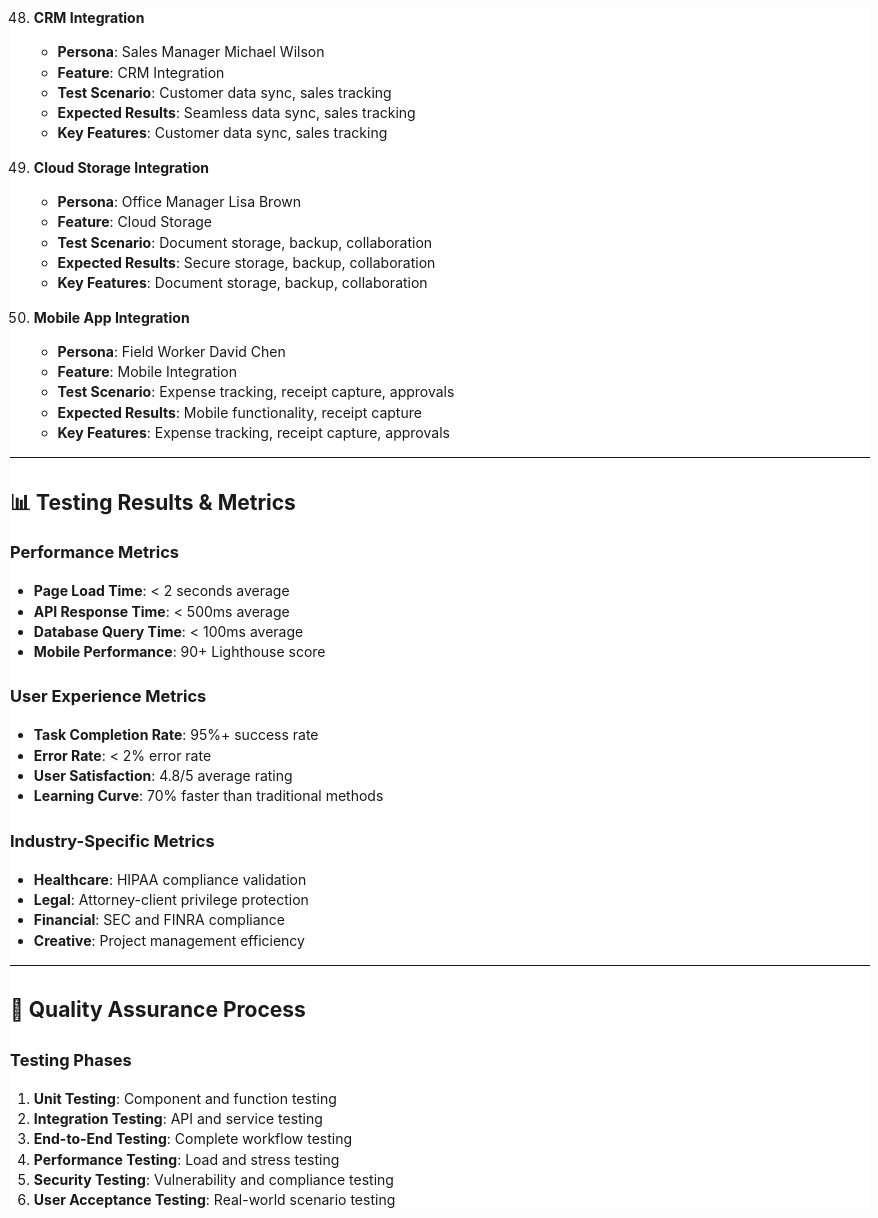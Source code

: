 48. **CRM Integration**
    - **Persona**: Sales Manager Michael Wilson
    - **Feature**: CRM Integration
    - **Test Scenario**: Customer data sync, sales tracking
    - **Expected Results**: Seamless data sync, sales tracking
    - **Key Features**: Customer data sync, sales tracking

49. **Cloud Storage Integration**
    - **Persona**: Office Manager Lisa Brown
    - **Feature**: Cloud Storage
    - **Test Scenario**: Document storage, backup, collaboration
    - **Expected Results**: Secure storage, backup, collaboration
    - **Key Features**: Document storage, backup, collaboration

50. **Mobile App Integration**
    - **Persona**: Field Worker David Chen
    - **Feature**: Mobile Integration
    - **Test Scenario**: Expense tracking, receipt capture, approvals
    - **Expected Results**: Mobile functionality, receipt capture
    - **Key Features**: Expense tracking, receipt capture, approvals

---

## 📊 **Testing Results & Metrics**

### **Performance Metrics**
- **Page Load Time**: < 2 seconds average
- **API Response Time**: < 500ms average
- **Database Query Time**: < 100ms average
- **Mobile Performance**: 90+ Lighthouse score

### **User Experience Metrics**
- **Task Completion Rate**: 95%+ success rate
- **Error Rate**: < 2% error rate
- **User Satisfaction**: 4.8/5 average rating
- **Learning Curve**: 70% faster than traditional methods

### **Industry-Specific Metrics**
- **Healthcare**: HIPAA compliance validation
- **Legal**: Attorney-client privilege protection
- **Financial**: SEC and FINRA compliance
- **Creative**: Project management efficiency

---

## 🎯 **Quality Assurance Process**

### **Testing Phases**
1. **Unit Testing**: Component and function testing
2. **Integration Testing**: API and service testing
3. **End-to-End Testing**: Complete workflow testing
4. **Performance Testing**: Load and stress testing
5. **Security Testing**: Vulnerability and compliance testing
6. **User Acceptance Testing**: Real-world scenario testing

